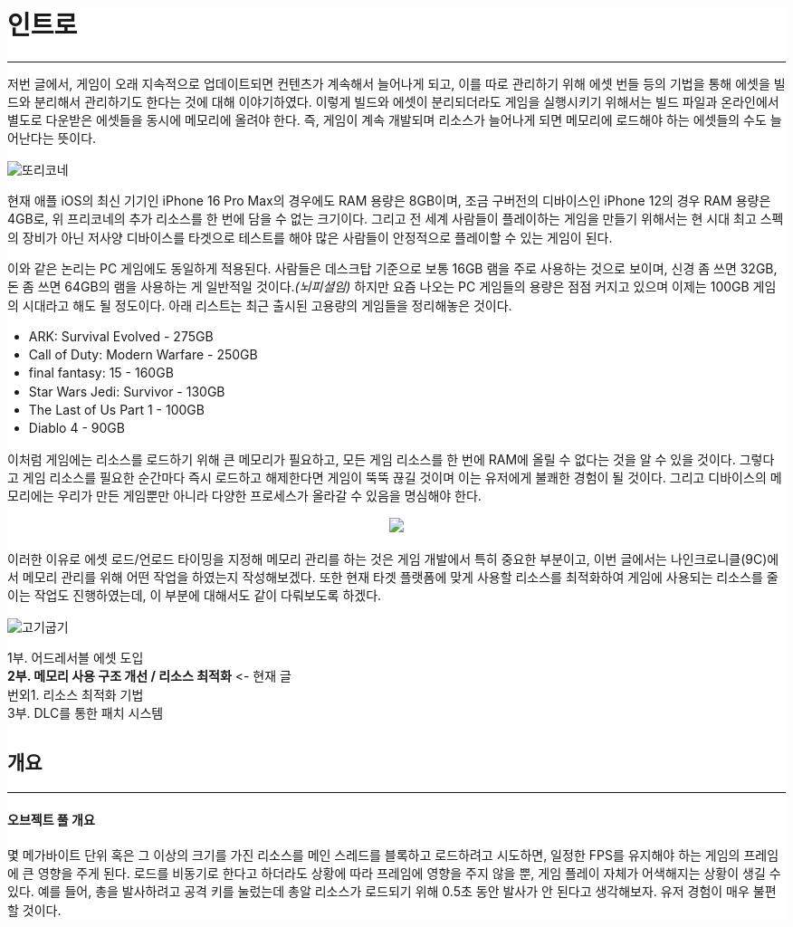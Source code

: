 # 인트로
---

저번 글에서, 게임이 오래 지속적으로 업데이트되면 컨텐츠가 계속해서 늘어나게 되고, 이를 따로 관리하기 위해 에셋 번들 등의 기법을 통해 에셋을 빌드와 분리해서 관리하기도 한다는 것에 대해 이야기하였다. 이렇게 빌드와 에셋이 분리되더라도 게임을 실행시키기 위해서는 빌드 파일과 온라인에서 별도로 다운받은 에셋들을 동시에 메모리에 올려야 한다. 즉, 게임이 계속 개발되며 리소스가 늘어나게 되면 메모리에 로드해야 하는 에셋들의 수도 늘어난다는 뜻이다.

![또리코네](https://velog.velcdn.com/images/eugene-doobu/post/87876574-6623-4eff-8876-586698d8541b/image.png)

현재 애플 iOS의 최신 기기인 iPhone 16 Pro Max의 경우에도 RAM 용량은 8GB이며, 조금 구버전의 디바이스인 iPhone 12의 경우 RAM 용량은 4GB로, 위 프리코네의 추가 리소스를 한 번에 담을 수 없는 크기이다. 그리고 전 세계 사람들이 플레이하는 게임을 만들기 위해서는 현 시대 최고 스펙의 장비가 아닌 저사양 디바이스를 타겟으로 테스트를 해야 많은 사람들이 안정적으로 플레이할 수 있는 게임이 된다.

이와 같은 논리는 PC 게임에도 동일하게 적용된다. 사람들은 데스크탑 기준으로 보통 16GB 램을 주로 사용하는 것으로 보이며, 신경 좀 쓰면 32GB, 돈 좀 쓰면 64GB의 램을 사용하는 게 일반적일 것이다._(뇌피셜임)_ 하지만 요즘 나오는 PC 게임들의 용량은 점점 커지고 있으며 이제는 100GB 게임의 시대라고 해도 될 정도이다. 아래 리스트는 최근 출시된 고용량의 게임들을 정리해놓은 것이다.

- ARK: Survival Evolved - 275GB
- Call of Duty: Modern Warfare - 250GB
- final fantasy: 15 - 160GB
- Star Wars Jedi: Survivor - 130GB
- The Last of Us Part 1 - 100GB
- Diablo 4 - 90GB

이처럼 게임에는 리소스를 로드하기 위해 큰 메모리가 필요하고, 모든 게임 리소스를 한 번에 RAM에 올릴 수 없다는 것을 알 수 있을 것이다. 그렇다고 게임 리소스를 필요한 순간마다 즉시 로드하고 해제한다면 게임이 뚝뚝 끊길 것이며 이는 유저에게 불쾌한 경험이 될 것이다. 그리고 디바이스의 메모리에는 우리가 만든 게임뿐만 아니라 다양한 프로세스가 올라갈 수 있음을 명심해야 한다.

<center>
	<img src ="https://velog.velcdn.com/images/eugene-doobu/post/c5b8889a-e2bf-41d7-9427-699a82ac4dba/image.png" width="70%"> 
</center>

이러한 이유로 에셋 로드/언로드 타이밍을 지정해 메모리 관리를 하는 것은 게임 개발에서 특히 중요한 부분이고, 이번 글에서는 나인크로니클(9C)에서 메모리 관리를 위해 어떤 작업을 하였는지 작성해보겠다. 또한 현재 타겟 플랫폼에 맞게 사용할 리소스를 최적화하여 게임에 사용되는 리소스를 줄이는 작업도 진행하였는데, 이 부분에 대해서도 같이 다뤄보도록 하겠다.

![고기굽기](https://velog.velcdn.com/images/eugene-doobu/post/d6e0e64a-f04a-4b67-84e5-8bbce5db2744/image.png)

1부. 어드레서블 에셋 도입  
**2부. 메모리 사용 구조 개선 / 리소스 최적화** <- 현재 글  
번외1. 리소스 최적화 기법  
3부. DLC를 통한 패치 시스템


## 개요
---

#### 오브젝트 풀 개요

몇 메가바이트 단위 혹은 그 이상의 크기를 가진 리소스를 메인 스레드를 블록하고 로드하려고 시도하면, 일정한 FPS를 유지해야 하는 게임의 프레임에 큰 영향을 주게 된다. 로드를 비동기로 한다고 하더라도 상황에 따라 프레임에 영향을 주지 않을 뿐, 게임 플레이 자체가 어색해지는 상황이 생길 수 있다. 예를 들어, 총을 발사하려고 공격 키를 눌렀는데 총알 리소스가 로드되기 위해 0.5초 동안 발사가 안 된다고 생각해보자. 유저 경험이 매우 불편할 것이다.
